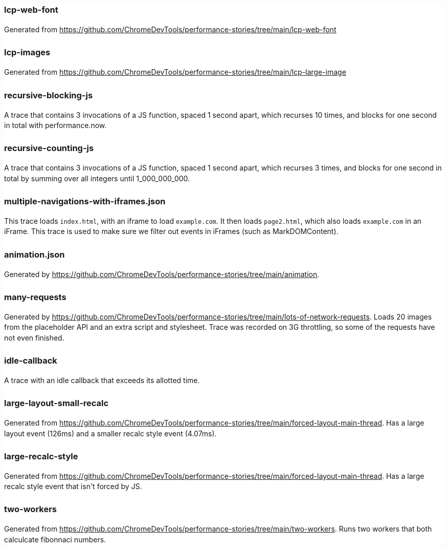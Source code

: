 ### lcp-web-font

Generated from https://github.com/ChromeDevTools/performance-stories/tree/main/lcp-web-font

### lcp-images

Generated from https://github.com/ChromeDevTools/performance-stories/tree/main/lcp-large-image

### recursive-blocking-js

A trace that contains 3 invocations of a JS function, spaced 1 second apart,
which recurses 10 times, and blocks for one second in total with performance.now.

### recursive-counting-js

A trace that contains 3 invocations of a JS function, spaced 1 second apart,
which recurses 3 times, and blocks for one second in total by summing over all
integers until 1_000_000_000.

### multiple-navigations-with-iframes.json

This trace loads `index.html`, with an iframe to load `example.com`. It then
loads `page2.html`, which also loads `example.com` in an iFrame. This trace is
used to make sure we filter out events in iFrames (such as MarkDOMContent).

### animation.json

Generated by https://github.com/ChromeDevTools/performance-stories/tree/main/animation.

### many-requests

Generated by https://github.com/ChromeDevTools/performance-stories/tree/main/lots-of-network-requests. Loads 20 images from the placeholder API and an extra script and stylesheet. Trace was recorded on 3G throttling, so some of the requests have not even finished.


### idle-callback
A trace with an idle callback that exceeds its allotted time.

### large-layout-small-recalc

Generated from https://github.com/ChromeDevTools/performance-stories/tree/main/forced-layout-main-thread. Has a large layout event (126ms) and a smaller recalc style event (4.07ms).

### large-recalc-style

Generated from https://github.com/ChromeDevTools/performance-stories/tree/main/forced-layout-main-thread. Has a large recalc style event that isn't forced by JS.

### two-workers

Generated from https://github.com/ChromeDevTools/performance-stories/tree/main/two-workers. Runs two workers that both calculcate fibonnaci numbers.
